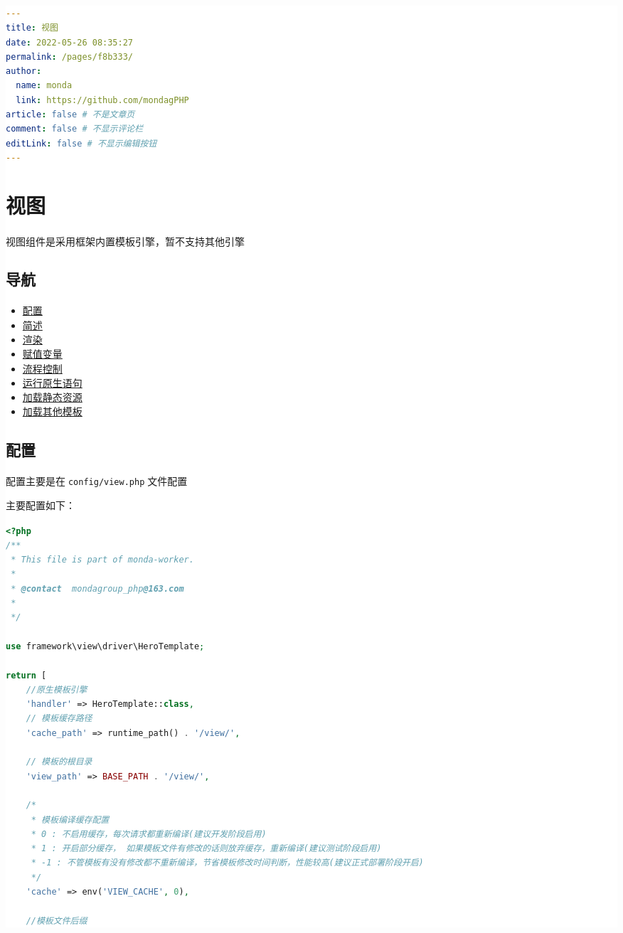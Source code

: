 ```yaml
---
title: 视图
date: 2022-05-26 08:35:27
permalink: /pages/f8b333/
author: 
  name: monda
  link: https://github.com/mondagPHP
article: false # 不是文章页
comment: false # 不显示评论栏
editLink: false # 不显示编辑按钮
---
```

# 视图

视图组件是采用框架内置模板引擎，暂不支持其他引擎

## 导航

- [配置](#config)
- [简述](#intro)
- [渲染](#view)
- [赋值变量](#assign)
- [流程控制](#contol)
- [运行原生语句](#orginal)
- [加载静态资源](#static)
- [加载其他模板](#template)

## <a id="config">配置</a>

配置主要是在 `config/view.php` 文件配置

主要配置如下：

```php
<?php
/**
 * This file is part of monda-worker.
 *
 * @contact  mondagroup_php@163.com
 *
 */

use framework\view\driver\HeroTemplate;

return [
    //原生模板引擎
    'handler' => HeroTemplate::class,
    // 模板缓存路径
    'cache_path' => runtime_path() . '/view/',

    // 模板的根目录
    'view_path' => BASE_PATH . '/view/',

    /*
     * 模板编译缓存配置
     * 0 : 不启用缓存，每次请求都重新编译(建议开发阶段启用)
     * 1 : 开启部分缓存， 如果模板文件有修改的话则放弃缓存，重新编译(建议测试阶段启用)
     * -1 : 不管模板有没有修改都不重新编译，节省模板修改时间判断，性能较高(建议正式部署阶段开启)
     */
    'cache' => env('VIEW_CACHE', 0),

    //模板文件后缀
```
